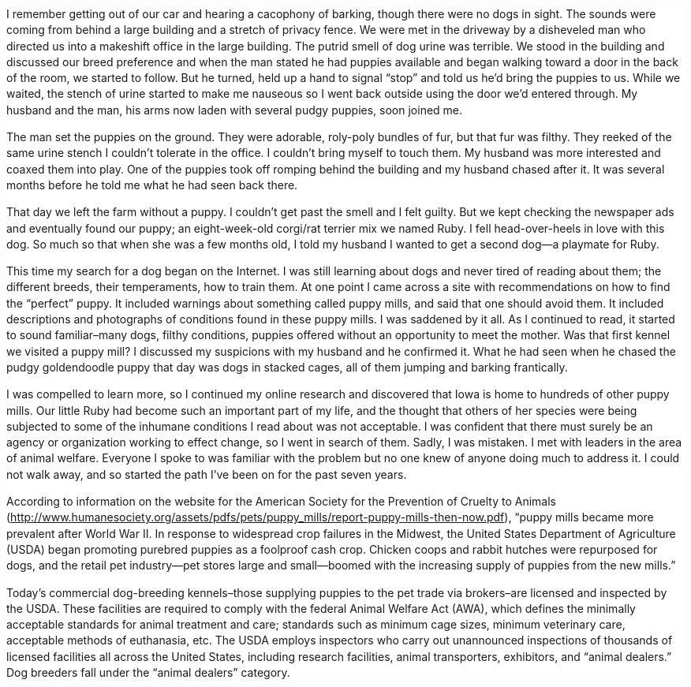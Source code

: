 I remember getting out of our car and hearing a cacophony of barking, though there were no dogs in sight. The sounds were coming from behind a large building and a stretch of privacy fence. We were met in the driveway by a disheveled man who directed us into a makeshift office in the large building. The putrid smell of dog urine was terrible. We stood in the building and discussed our breed preference and when the man stated he had puppies available and began walking toward a door in the back of the room, we started to follow. But he turned, held up a hand to signal “stop” and told us he’d bring the puppies to us. While we waited, the stench of urine started to make me nauseous so I went back outside using the door we’d entered through. My husband and the man, his arms now laden with several pudgy puppies, soon joined me.

The man set the puppies on the ground. They were adorable, roly-poly bundles of fur, but that fur was filthy. They reeked of the same urine stench I couldn’t tolerate in the office. I couldn’t bring myself to touch them. My husband was more interested and coaxed them into play. One of the puppies took off romping behind the building and my husband chased after it. It was several months before he told me what he had seen back there.

That day we left the farm without a puppy. I couldn’t get past the smell and I felt guilty. But we kept checking the newspaper ads and eventually found our puppy; an eight-week-old corgi/rat terrier mix we named Ruby. I fell head-over-heels in love with this dog. So much so that when she was a few months old, I told my husband I wanted to get a second dog—a playmate for Ruby.

This time my search for a dog began on the Internet. I was still learning about dogs and never tired of reading about them; the different breeds, their temperaments, how to train them. At one point I came across a site with recommendations on how to find the “perfect” puppy. It included warnings about something called puppy mills, and said that one should avoid them. It included descriptions and photographs of conditions found in these puppy mills. I was saddened by it all. As I continued to read, it started to sound familiar–many dogs, filthy conditions, puppies offered without an opportunity to meet the mother. Was that first kennel we visited a puppy mill? I discussed my suspicions with my husband and he confirmed it. What he had seen when he chased the pudgy goldendoodle puppy that day was dogs in stacked cages, all of them jumping and barking frantically.

I was compelled to learn more, so I continued my online research and discovered that Iowa is home to hundreds of other puppy mills. Our little Ruby had become such an important part of my life, and the thought that others of her species were being subjected to some of the inhumane conditions I read about was not acceptable. I was confident that there must surely be an agency or organization working to effect change, so I went in search of them. Sadly, I was mistaken. I met with leaders in the area of animal welfare. Everyone I spoke to was familiar with the problem but no one knew of anyone doing much to address it. I could not walk away, and so started the path I’ve been on for the past seven years.

According to information on the website for the American Society for the Prevention of Cruelty to Animals (<http://www.humanesociety.org/assets/pdfs/pets/puppy_mills/report-puppy-mills-then-now.pdf>), “puppy mills became more prevalent after World War II. In response to widespread crop failures in the Midwest, the United States Department of Agriculture (USDA) began promoting purebred puppies as a foolproof cash crop. Chicken coops and rabbit hutches were repurposed for dogs, and the retail pet industry—pet stores large and small—boomed with the increasing supply of puppies from the new mills.”

Today’s commercial dog-breeding kennels–those supplying puppies to the pet trade via brokers–are licensed and inspected by the USDA. These facilities are required to comply with the federal Animal Welfare Act (AWA), which defines the minimally acceptable standards for animal treatment and care; standards such as minimum cage sizes, minimum veterinary care, acceptable methods of euthanasia, etc. The USDA employs inspectors who carry out unannounced inspections of thousands of licensed facilities all across the United States, including research facilities, animal transporters, exhibitors, and “animal dealers.” Dog breeders fall under the “animal dealers” category.
